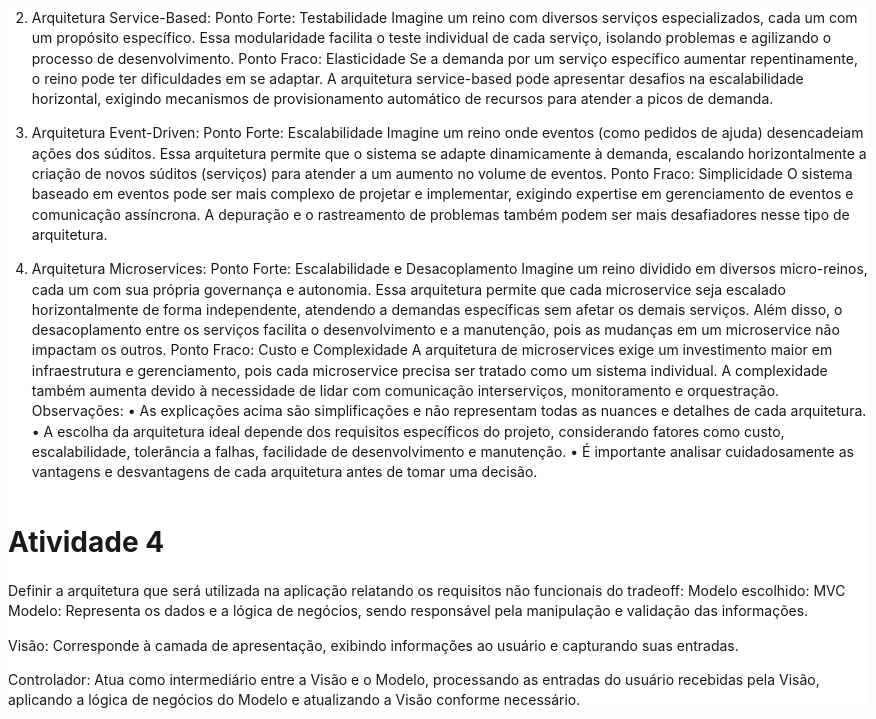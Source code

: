 2. Arquitetura Service-Based:
Ponto Forte: Testabilidade
Imagine um reino com diversos serviços especializados, cada um com um propósito específico. Essa modularidade facilita o teste individual de cada serviço, isolando problemas e agilizando o processo de desenvolvimento.
Ponto Fraco: Elasticidade
Se a demanda por um serviço específico aumentar repentinamente, o reino pode ter dificuldades em se adaptar. A arquitetura service-based pode apresentar desafios na escalabilidade horizontal, exigindo mecanismos de provisionamento automático de recursos para atender a picos de demanda.

3. Arquitetura Event-Driven:
Ponto Forte: Escalabilidade
Imagine um reino onde eventos (como pedidos de ajuda) desencadeiam ações dos súditos. Essa arquitetura permite que o sistema se adapte dinamicamente à demanda, escalando horizontalmente a criação de novos súditos (serviços) para atender a um aumento no volume de eventos.
Ponto Fraco: Simplicidade
O sistema baseado em eventos pode ser mais complexo de projetar e implementar, exigindo expertise em gerenciamento de eventos e comunicação assíncrona. A depuração e o rastreamento de problemas também podem ser mais desafiadores nesse tipo de arquitetura.

4. Arquitetura Microservices:
Ponto Forte: Escalabilidade e Desacoplamento
Imagine um reino dividido em diversos micro-reinos, cada um com sua própria governança e autonomia. Essa arquitetura permite que cada microservice seja escalado horizontalmente de forma independente, atendendo a demandas específicas sem afetar os demais serviços. Além disso, o desacoplamento entre os serviços facilita o desenvolvimento e a manutenção, pois as mudanças em um microservice não impactam os outros.
Ponto Fraco: Custo e Complexidade
A arquitetura de microservices exige um investimento maior em infraestrutura e gerenciamento, pois cada microservice precisa ser tratado como um sistema individual. A complexidade também aumenta devido à necessidade de lidar com comunicação interserviços, monitoramento e orquestração.
Observações:
•	As explicações acima são simplificações e não representam todas as nuances e detalhes de cada arquitetura.
•	A escolha da arquitetura ideal depende dos requisitos específicos do projeto, considerando fatores como custo, escalabilidade, tolerância a falhas, facilidade de desenvolvimento e manutenção.
•	É importante analisar cuidadosamente as vantagens e desvantagens de cada arquitetura antes de tomar uma decisão.

# Atividade 4

Definir a arquitetura que será utilizada na aplicação relatando os requisitos não funcionais do tradeoff:
Modelo escolhido: MVC
Modelo: Representa os dados e a lógica de negócios, sendo responsável pela manipulação e validação das informações.

Visão: Corresponde à camada de apresentação, exibindo informações ao usuário e capturando suas entradas.

Controlador: Atua como intermediário entre a Visão e o Modelo, processando as entradas do usuário recebidas pela Visão, aplicando a lógica de negócios do Modelo e atualizando a Visão conforme necessário.
